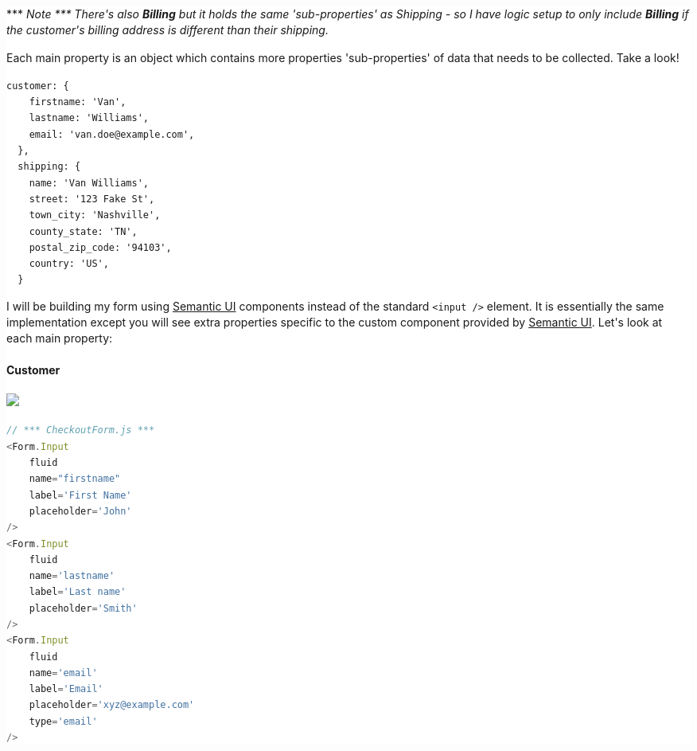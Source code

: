*** *Note *** There's also **Billing** but it holds the same 'sub-properties' as Shipping - so I have logic setup to only include **Billing** if the customer's billing address is different than their shipping.*

Each main property is an object which contains more properties 'sub-properties' of data that needs to be collected.  Take a look! 

```
customer: {
    firstname: 'Van',                   
    lastname: 'Williams',
    email: 'van.doe@example.com',
  },
  shipping: {
    name: 'Van Williams',
    street: '123 Fake St',
    town_city: 'Nashville',
    county_state: 'TN',
    postal_zip_code: '94103',
    country: 'US',
  }
```
I will be building my form using [Semantic UI](https://react.semantic-ui.com/collections/form/) components instead of the standard `<input />` element.  It is essentially the same implementation except you will see extra properties specific to the custom component provided by [Semantic UI](https://react.semantic-ui.com/).  Let's look at each main property: 

#### Customer

![](src/img/Guide-3/customer-info.JPG)

```javascript
// *** CheckoutForm.js ***
<Form.Input
    fluid
    name="firstname" 
    label='First Name'
    placeholder='John'
/>
<Form.Input 
    fluid 
    name='lastname' 
    label='Last name' 
    placeholder='Smith'
/>
<Form.Input 
    fluid 
    name='email'
    label='Email' 
    placeholder='xyz@example.com'
    type='email'  
/>
```
